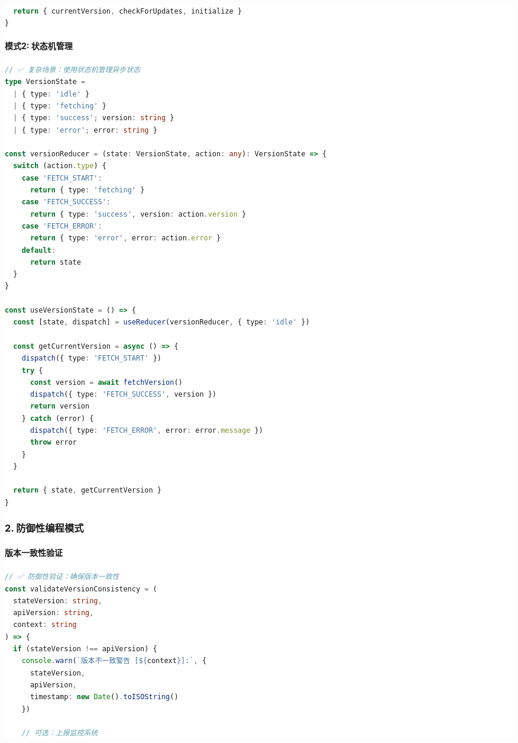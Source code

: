 ```typescript
  return { currentVersion, checkForUpdates, initialize }
}
```

#### 模式2: 状态机管理
```typescript
// ✅ 复杂场景：使用状态机管理异步状态
type VersionState = 
  | { type: 'idle' }
  | { type: 'fetching' }
  | { type: 'success'; version: string }
  | { type: 'error'; error: string }

const versionReducer = (state: VersionState, action: any): VersionState => {
  switch (action.type) {
    case 'FETCH_START':
      return { type: 'fetching' }
    case 'FETCH_SUCCESS':
      return { type: 'success', version: action.version }
    case 'FETCH_ERROR':
      return { type: 'error', error: action.error }
    default:
      return state
  }
}

const useVersionState = () => {
  const [state, dispatch] = useReducer(versionReducer, { type: 'idle' })
  
  const getCurrentVersion = async () => {
    dispatch({ type: 'FETCH_START' })
    try {
      const version = await fetchVersion()
      dispatch({ type: 'FETCH_SUCCESS', version })
      return version
    } catch (error) {
      dispatch({ type: 'FETCH_ERROR', error: error.message })
      throw error
    }
  }
  
  return { state, getCurrentVersion }
}
```

### 2. 防御性编程模式

#### 版本一致性验证
```typescript
// ✅ 防御性验证：确保版本一致性
const validateVersionConsistency = (
  stateVersion: string,
  apiVersion: string,
  context: string
) => {
  if (stateVersion !== apiVersion) {
    console.warn(`版本不一致警告 [${context}]:`, {
      stateVersion,
      apiVersion,
      timestamp: new Date().toISOString()
    })
    
    // 可选：上报监控系统
```